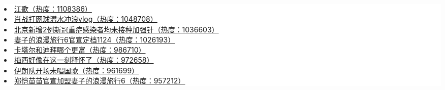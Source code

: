 <li>
<a href="https://s.weibo.com/weibo?q=%23%E6%B1%9F%E6%AD%8C%23" target="weibo">
江歌（热度：1108386）
</a>
</li>

<li>
<a href="https://s.weibo.com/weibo?q=%23%E8%82%96%E6%88%98%E6%89%93%E7%BD%91%E7%90%83%E6%BD%9C%E6%B0%B4%E5%86%B2%E6%B5%AAvlog%23" target="weibo">
肖战打网球潜水冲浪vlog（热度：1048708）
</a>
</li>

<li>
<a href="https://s.weibo.com/weibo?q=%23%E5%8C%97%E4%BA%AC%E6%96%B0%E5%A2%9E2%E4%BE%8B%E6%96%B0%E5%86%A0%E9%87%8D%E7%97%87%E6%84%9F%E6%9F%93%E8%80%85%E5%9D%87%E6%9C%AA%E6%8E%A5%E7%A7%8D%E5%8A%A0%E5%BC%BA%E9%92%88%23" target="weibo">
北京新增2例新冠重症感染者均未接种加强针（热度：1036603）
</a>
</li>

<li>
<a href="https://s.weibo.com/weibo?q=%23%E5%A6%BB%E5%AD%90%E7%9A%84%E6%B5%AA%E6%BC%AB%E6%97%85%E8%A1%8C6%E5%AE%98%E5%AE%A3%E5%AE%9A%E6%A1%A31124%23" target="weibo">
妻子的浪漫旅行6官宣定档1124（热度：1026193）
</a>
</li>

<li>
<a href="https://s.weibo.com/weibo?q=%23%E5%8D%A1%E5%A1%94%E5%B0%94%E5%92%8C%E8%BF%AA%E6%8B%9C%E5%93%AA%E4%B8%AA%E6%9B%B4%E5%AF%8C%23" target="weibo">
卡塔尔和迪拜哪个更富（热度：986710）
</a>
</li>

<li>
<a href="https://s.weibo.com/weibo?q=%23%E6%A2%85%E8%A5%BF%E5%A5%BD%E5%83%8F%E5%9C%A8%E8%BF%99%E4%B8%80%E5%88%BB%E9%87%8A%E6%80%80%E4%BA%86%23" target="weibo">
梅西好像在这一刻释怀了（热度：972658）
</a>
</li>

<li>
<a href="https://s.weibo.com/weibo?q=%23%E4%BC%8A%E6%9C%97%E9%98%9F%E5%BC%80%E5%9C%BA%E6%9C%AA%E5%94%B1%E5%9B%BD%E6%AD%8C%23" target="weibo">
伊朗队开场未唱国歌（热度：961699）
</a>
</li>

<li>
<a href="https://s.weibo.com/weibo?q=%23%E9%83%91%E6%81%BA%E8%8B%97%E8%8B%97%E5%AE%98%E5%AE%A3%E5%8A%A0%E7%9B%9F%E5%A6%BB%E5%AD%90%E7%9A%84%E6%B5%AA%E6%BC%AB%E6%97%85%E8%A1%8C6%23" target="weibo">
郑恺苗苗官宣加盟妻子的浪漫旅行6（热度：957212）
</a>
</li>
